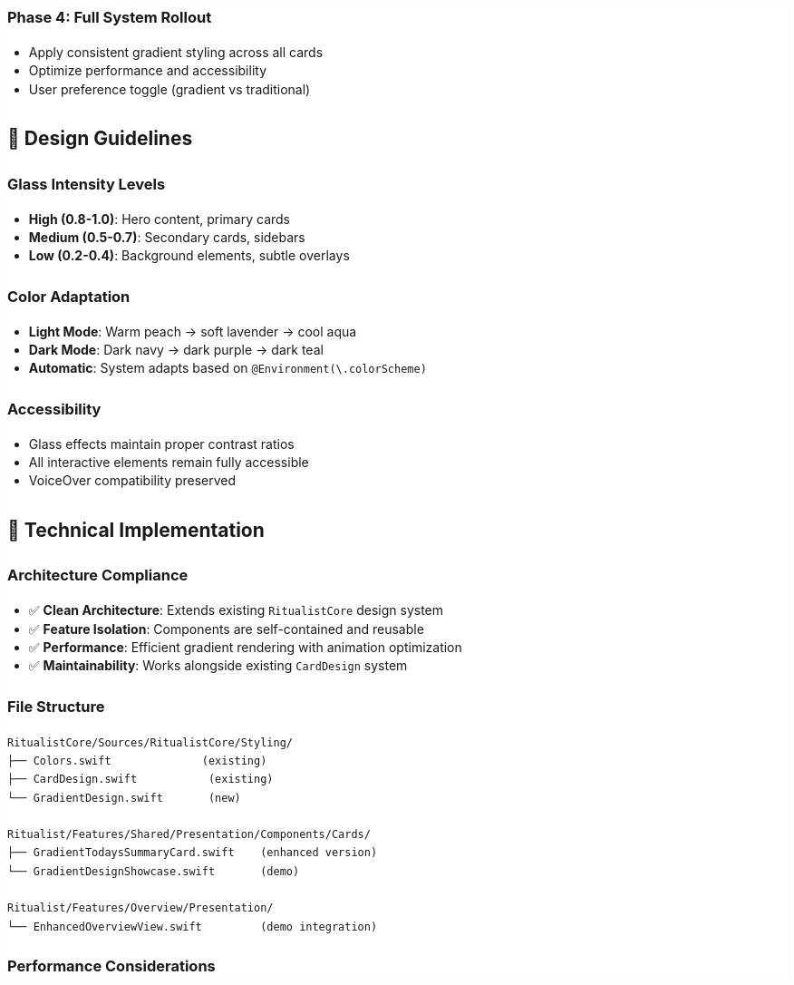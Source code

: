 ### Phase 4: Full System Rollout
- Apply consistent gradient styling across all cards
- Optimize performance and accessibility
- User preference toggle (gradient vs traditional)

## 🎯 Design Guidelines

### Glass Intensity Levels

- **High (0.8-1.0)**: Hero content, primary cards
- **Medium (0.5-0.7)**: Secondary cards, sidebars
- **Low (0.2-0.4)**: Background elements, subtle overlays

### Color Adaptation

- **Light Mode**: Warm peach → soft lavender → cool aqua
- **Dark Mode**: Dark navy → dark purple → dark teal
- **Automatic**: System adapts based on `@Environment(\.colorScheme)`

### Accessibility

- Glass effects maintain proper contrast ratios
- All interactive elements remain fully accessible
- VoiceOver compatibility preserved

## 🔧 Technical Implementation

### Architecture Compliance

- ✅ **Clean Architecture**: Extends existing `RitualistCore` design system
- ✅ **Feature Isolation**: Components are self-contained and reusable
- ✅ **Performance**: Efficient gradient rendering with animation optimization
- ✅ **Maintainability**: Works alongside existing `CardDesign` system

### File Structure

```
RitualistCore/Sources/RitualistCore/Styling/
├── Colors.swift              (existing)
├── CardDesign.swift           (existing)
└── GradientDesign.swift       (new)

Ritualist/Features/Shared/Presentation/Components/Cards/
├── GradientTodaysSummaryCard.swift    (enhanced version)
└── GradientDesignShowcase.swift       (demo)

Ritualist/Features/Overview/Presentation/
└── EnhancedOverviewView.swift         (demo integration)
```

### Performance Considerations
